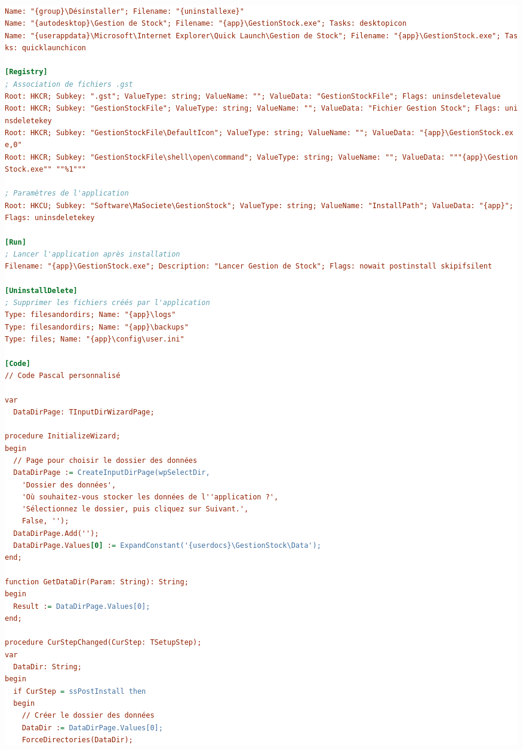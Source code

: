 ```ini
Name: "{group}\Désinstaller"; Filename: "{uninstallexe}"
Name: "{autodesktop}\Gestion de Stock"; Filename: "{app}\GestionStock.exe"; Tasks: desktopicon
Name: "{userappdata}\Microsoft\Internet Explorer\Quick Launch\Gestion de Stock"; Filename: "{app}\GestionStock.exe"; Tasks: quicklaunchicon

[Registry]
; Association de fichiers .gst
Root: HKCR; Subkey: ".gst"; ValueType: string; ValueName: ""; ValueData: "GestionStockFile"; Flags: uninsdeletevalue
Root: HKCR; Subkey: "GestionStockFile"; ValueType: string; ValueName: ""; ValueData: "Fichier Gestion Stock"; Flags: uninsdeletekey
Root: HKCR; Subkey: "GestionStockFile\DefaultIcon"; ValueType: string; ValueName: ""; ValueData: "{app}\GestionStock.exe,0"
Root: HKCR; Subkey: "GestionStockFile\shell\open\command"; ValueType: string; ValueName: ""; ValueData: """{app}\GestionStock.exe"" ""%1"""

; Paramètres de l'application
Root: HKCU; Subkey: "Software\MaSociete\GestionStock"; ValueType: string; ValueName: "InstallPath"; ValueData: "{app}"; Flags: uninsdeletekey

[Run]
; Lancer l'application après installation
Filename: "{app}\GestionStock.exe"; Description: "Lancer Gestion de Stock"; Flags: nowait postinstall skipifsilent

[UninstallDelete]
; Supprimer les fichiers créés par l'application
Type: filesandordirs; Name: "{app}\logs"
Type: filesandordirs; Name: "{app}\backups"
Type: files; Name: "{app}\config\user.ini"

[Code]
// Code Pascal personnalisé

var
  DataDirPage: TInputDirWizardPage;

procedure InitializeWizard;
begin
  // Page pour choisir le dossier des données
  DataDirPage := CreateInputDirPage(wpSelectDir,
    'Dossier des données',
    'Où souhaitez-vous stocker les données de l''application ?',
    'Sélectionnez le dossier, puis cliquez sur Suivant.',
    False, '');
  DataDirPage.Add('');
  DataDirPage.Values[0] := ExpandConstant('{userdocs}\GestionStock\Data');
end;

function GetDataDir(Param: String): String;
begin
  Result := DataDirPage.Values[0];
end;

procedure CurStepChanged(CurStep: TSetupStep);
var
  DataDir: String;
begin
  if CurStep = ssPostInstall then
  begin
    // Créer le dossier des données
    DataDir := DataDirPage.Values[0];
    ForceDirectories(DataDir);
```